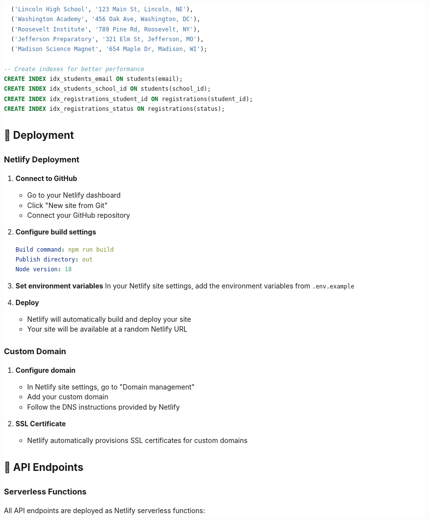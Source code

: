    ```sql
     ('Lincoln High School', '123 Main St, Lincoln, NE'),
     ('Washington Academy', '456 Oak Ave, Washington, DC'),
     ('Roosevelt Institute', '789 Pine Rd, Roosevelt, NY'),
     ('Jefferson Preparatory', '321 Elm St, Jefferson, MO'),
     ('Madison Science Magnet', '654 Maple Dr, Madison, WI');

   -- Create indexes for better performance
   CREATE INDEX idx_students_email ON students(email);
   CREATE INDEX idx_students_school_id ON students(school_id);
   CREATE INDEX idx_registrations_student_id ON registrations(student_id);
   CREATE INDEX idx_registrations_status ON registrations(status);
   ```

## 🚀 Deployment

### Netlify Deployment

1. **Connect to GitHub**
   - Go to your Netlify dashboard
   - Click "New site from Git"
   - Connect your GitHub repository

2. **Configure build settings**
   ```yaml
   Build command: npm run build
   Publish directory: out
   Node version: 18
   ```

3. **Set environment variables**
   In your Netlify site settings, add the environment variables from `.env.example`

4. **Deploy**
   - Netlify will automatically build and deploy your site
   - Your site will be available at a random Netlify URL

### Custom Domain

1. **Configure domain**
   - In Netlify site settings, go to "Domain management"
   - Add your custom domain
   - Follow the DNS instructions provided by Netlify

2. **SSL Certificate**
   - Netlify automatically provisions SSL certificates for custom domains

## 🎯 API Endpoints

### Serverless Functions

All API endpoints are deployed as Netlify serverless functions:
